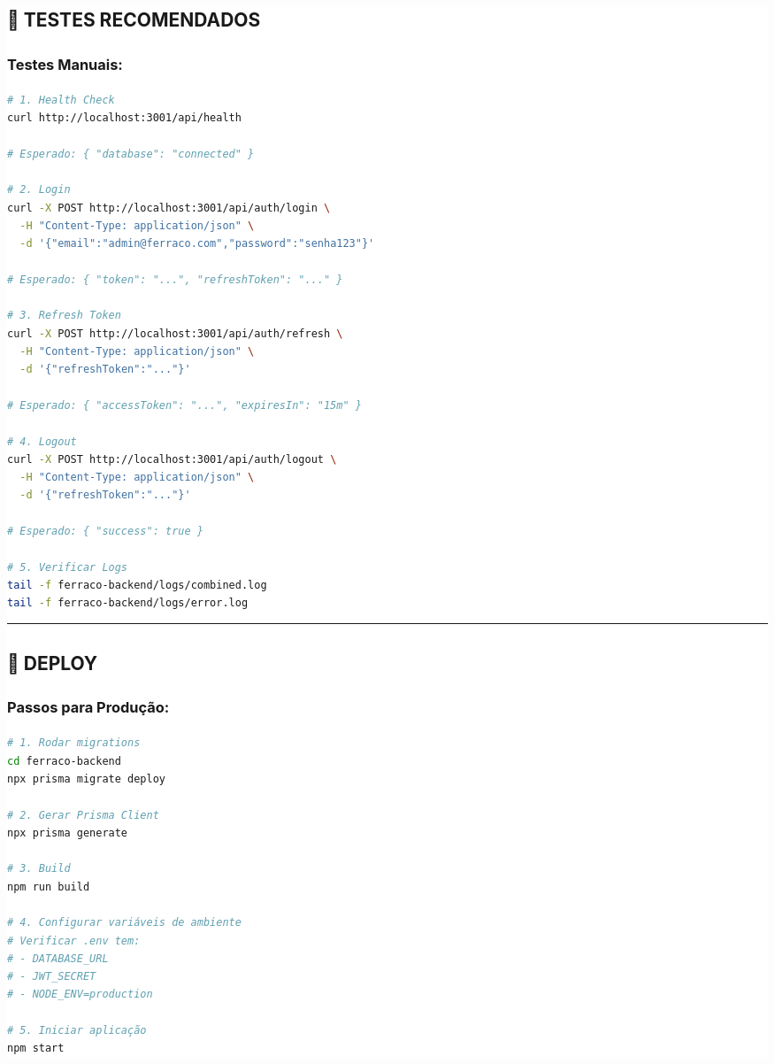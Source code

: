 
## 🧪 TESTES RECOMENDADOS

### Testes Manuais:

```bash
# 1. Health Check
curl http://localhost:3001/api/health

# Esperado: { "database": "connected" }

# 2. Login
curl -X POST http://localhost:3001/api/auth/login \
  -H "Content-Type: application/json" \
  -d '{"email":"admin@ferraco.com","password":"senha123"}'

# Esperado: { "token": "...", "refreshToken": "..." }

# 3. Refresh Token
curl -X POST http://localhost:3001/api/auth/refresh \
  -H "Content-Type: application/json" \
  -d '{"refreshToken":"..."}'

# Esperado: { "accessToken": "...", "expiresIn": "15m" }

# 4. Logout
curl -X POST http://localhost:3001/api/auth/logout \
  -H "Content-Type: application/json" \
  -d '{"refreshToken":"..."}'

# Esperado: { "success": true }

# 5. Verificar Logs
tail -f ferraco-backend/logs/combined.log
tail -f ferraco-backend/logs/error.log
```

---

## 🚀 DEPLOY

### Passos para Produção:

```bash
# 1. Rodar migrations
cd ferraco-backend
npx prisma migrate deploy

# 2. Gerar Prisma Client
npx prisma generate

# 3. Build
npm run build

# 4. Configurar variáveis de ambiente
# Verificar .env tem:
# - DATABASE_URL
# - JWT_SECRET
# - NODE_ENV=production

# 5. Iniciar aplicação
npm start

```